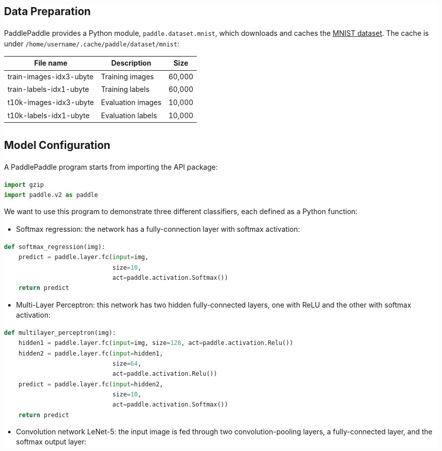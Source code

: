 ## Data Preparation

PaddlePaddle provides a Python module, `paddle.dataset.mnist`, which downloads and caches the [MNIST dataset](http://yann.lecun.com/exdb/mnist/).  The cache is under `/home/username/.cache/paddle/dataset/mnist`:


|    File name          |       Description | Size            |
|----------------------|--------------|-----------|
|train-images-idx3-ubyte|  Training images | 60,000 |
|train-labels-idx1-ubyte|  Training labels | 60,000 |
|t10k-images-idx3-ubyte |  Evaluation images | 10,000 |
|t10k-labels-idx1-ubyte |  Evaluation labels | 10,000 |


## Model Configuration

A PaddlePaddle program starts from importing the API package:

```python
import gzip
import paddle.v2 as paddle
```

We want to use this program to demonstrate three different classifiers, each defined as a Python function:

- Softmax regression: the network has a fully-connection layer with softmax activation:

```python
def softmax_regression(img):
    predict = paddle.layer.fc(input=img,
                              size=10,
                              act=paddle.activation.Softmax())
    return predict
```

- Multi-Layer Perceptron: this network has two hidden fully-connected layers, one with ReLU and the other with softmax activation:

```python
def multilayer_perceptron(img):
    hidden1 = paddle.layer.fc(input=img, size=128, act=paddle.activation.Relu())
    hidden2 = paddle.layer.fc(input=hidden1,
                              size=64,
                              act=paddle.activation.Relu())
    predict = paddle.layer.fc(input=hidden2,
                              size=10,
                              act=paddle.activation.Softmax())
    return predict
```

- Convolution network LeNet-5: the input image is fed through two convolution-pooling layers, a fully-connected layer, and the softmax output layer:
